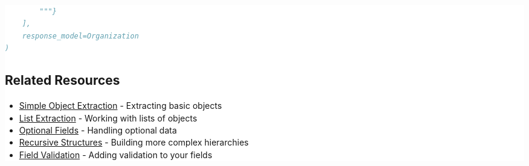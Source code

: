 ```python
        """}
    ],
    response_model=Organization
)
```


## Related Resources

- [Simple Object Extraction](./simple_object.md) - Extracting basic objects
- [List Extraction](./list_extraction.md) - Working with lists of objects
- [Optional Fields](./optional_fields.md) - Handling optional data
- [Recursive Structures](../../examples/recursive.md) - Building more complex hierarchies
- [Field Validation](./field_validation.md) - Adding validation to your fields

